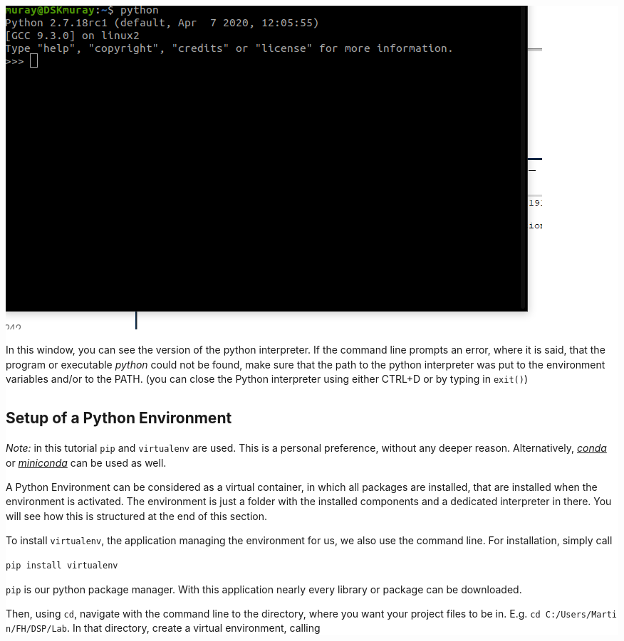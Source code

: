 ![Python in commandline](https://raw.githubusercontent.com/martinuray/martinuray.github.io/master/images/python_installation_tut/cmd.png "Command Line with python started")

In this window, you can see the version of the python interpreter.
If the command line prompts an error, where it is said, that the program or executable _python_ could not be found, make sure that the path to the python interpreter was put to the environment variables and/or to the PATH. (you can close the Python interpreter using either CTRL+D or by typing in `exit()`)

## Setup of a Python Environment

_Note:_ in this tutorial `pip` and `virtualenv` are used. This is a personal preference, without any deeper reason. Alternatively, [_conda_](https://docs.conda.io/en/latest/) or [_miniconda_](https://docs.conda.io/en/latest/miniconda.html) can be used as well.

A Python Environment can be considered as a virtual container, in which all packages are installed, that are installed when the environment is activated. The environment is just a folder with the installed components and a dedicated interpreter in there. You will see how this is structured at the end of this section.

To install `virtualenv`, the application managing the environment for us, we also use the command line. For installation, simply call

```
pip install virtualenv
```

`pip` is our python package manager. With this application nearly every library or package can be downloaded.

Then, using `cd`, navigate with the command line to the directory, where you want your project files to be in. E.g. `cd C:/Users/Martin/FH/DSP/Lab`. In that directory, create a virtual environment, calling
